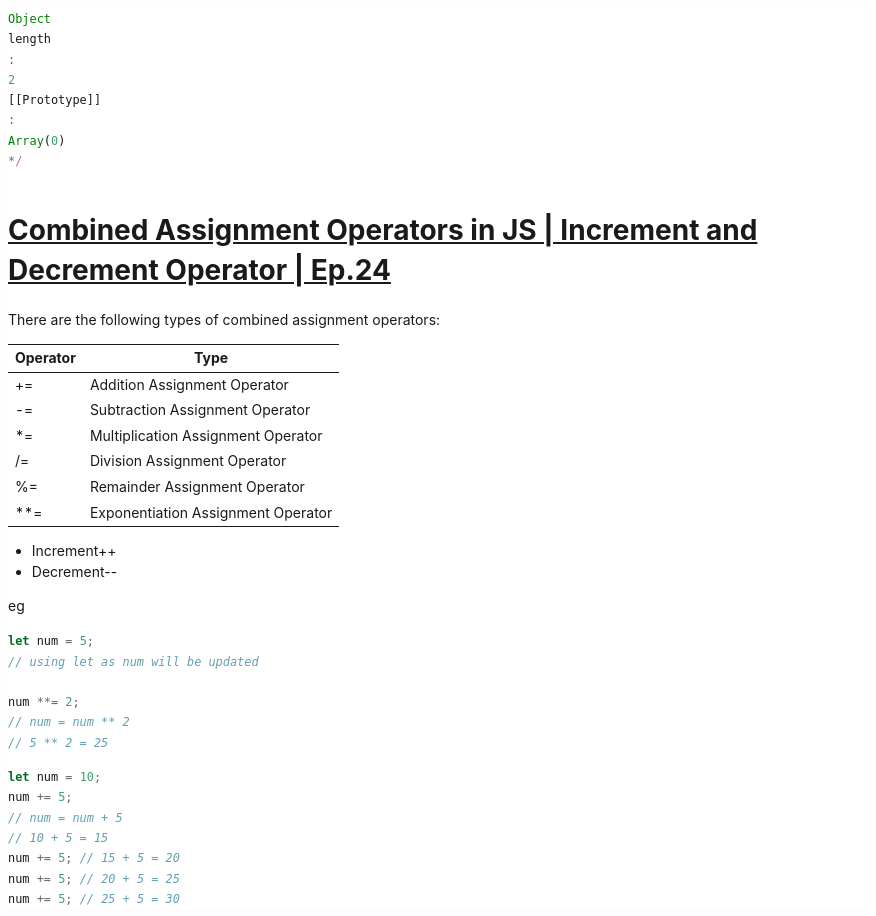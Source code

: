 ```js
Object
length
: 
2
[[Prototype]]
: 
Array(0)
*/
```

# [Combined Assignment Operators in JS | Increment and Decrement Operator | Ep.24](https://www.youtube.com/watch?v=AnVdRB2n7kg&list=PLfEr2kn3s-bo4LwlbyZugHPavhcdW8YMC&index=27)

There are the following types of combined assignment operators:

| Operator | Type                               |
| -------- | ---------------------------------- |
| +=       | Addition Assignment Operator       |
| -=       | Subtraction Assignment Operator    |
| \*=      | Multiplication Assignment Operator |
| /=       | Division Assignment Operator       |
| %=       | Remainder Assignment Operator      |
| \*\*=    | Exponentiation Assignment Operator |

- Increment++
- Decrement--

eg

```js
let num = 5;
// using let as num will be updated

num **= 2;
// num = num ** 2
// 5 ** 2 = 25
```

```js
let num = 10;
num += 5;
// num = num + 5
// 10 + 5 = 15
num += 5; // 15 + 5 = 20
num += 5; // 20 + 5 = 25
num += 5; // 25 + 5 = 30
```
